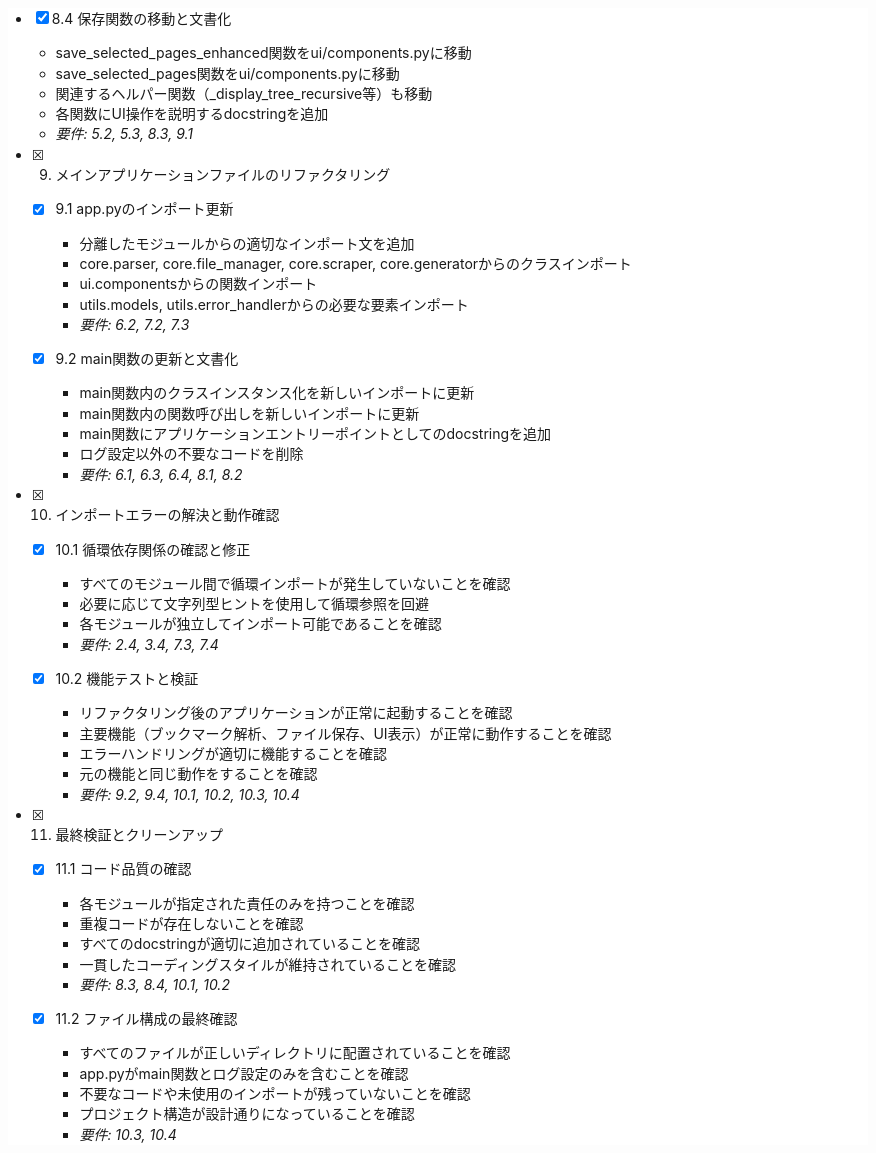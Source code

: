   - [x] 8.4 保存関数の移動と文書化
    - save_selected_pages_enhanced関数をui/components.pyに移動
    - save_selected_pages関数をui/components.pyに移動
    - 関連するヘルパー関数（_display_tree_recursive等）も移動
    - 各関数にUI操作を説明するdocstringを追加
    - _要件: 5.2, 5.3, 8.3, 9.1_

- [x] 9. メインアプリケーションファイルのリファクタリング
  - [x] 9.1 app.pyのインポート更新
    - 分離したモジュールからの適切なインポート文を追加
    - core.parser, core.file_manager, core.scraper, core.generatorからのクラスインポート
    - ui.componentsからの関数インポート
    - utils.models, utils.error_handlerからの必要な要素インポート
    - _要件: 6.2, 7.2, 7.3_
  
  - [x] 9.2 main関数の更新と文書化
    - main関数内のクラスインスタンス化を新しいインポートに更新
    - main関数内の関数呼び出しを新しいインポートに更新
    - main関数にアプリケーションエントリーポイントとしてのdocstringを追加
    - ログ設定以外の不要なコードを削除
    - _要件: 6.1, 6.3, 6.4, 8.1, 8.2_

- [x] 10. インポートエラーの解決と動作確認
  - [x] 10.1 循環依存関係の確認と修正
    - すべてのモジュール間で循環インポートが発生していないことを確認
    - 必要に応じて文字列型ヒントを使用して循環参照を回避
    - 各モジュールが独立してインポート可能であることを確認
    - _要件: 2.4, 3.4, 7.3, 7.4_
  
  - [x] 10.2 機能テストと検証
    - リファクタリング後のアプリケーションが正常に起動することを確認
    - 主要機能（ブックマーク解析、ファイル保存、UI表示）が正常に動作することを確認
    - エラーハンドリングが適切に機能することを確認
    - 元の機能と同じ動作をすることを確認
    - _要件: 9.2, 9.4, 10.1, 10.2, 10.3, 10.4_

- [x] 11. 最終検証とクリーンアップ
  - [x] 11.1 コード品質の確認
    - 各モジュールが指定された責任のみを持つことを確認
    - 重複コードが存在しないことを確認
    - すべてのdocstringが適切に追加されていることを確認
    - 一貫したコーディングスタイルが維持されていることを確認
    - _要件: 8.3, 8.4, 10.1, 10.2_
  
  - [x] 11.2 ファイル構成の最終確認
    - すべてのファイルが正しいディレクトリに配置されていることを確認
    - app.pyがmain関数とログ設定のみを含むことを確認
    - 不要なコードや未使用のインポートが残っていないことを確認
    - プロジェクト構造が設計通りになっていることを確認
    - _要件: 10.3, 10.4_